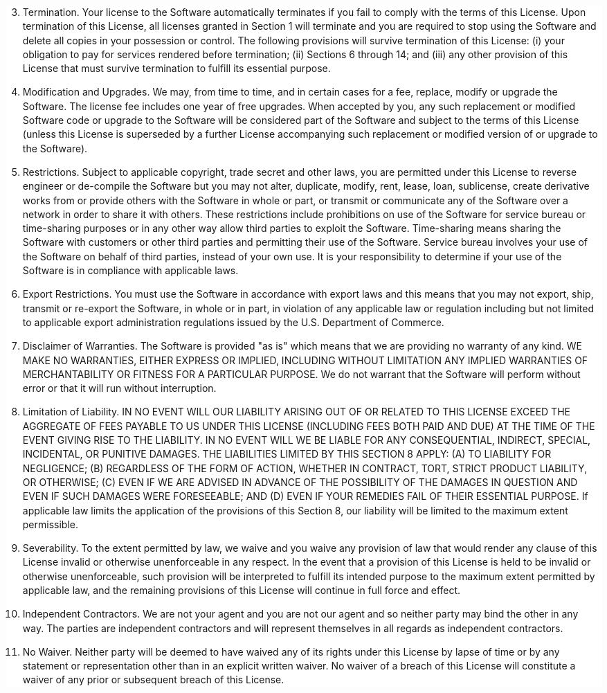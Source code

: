 3. Termination. Your license to the Software automatically terminates if you fail to comply with the terms of this License. Upon termination of this License, all licenses granted in Section 1 will terminate and you are required to stop using the Software and delete all copies in your possession or control. The following provisions will survive termination of this License: (i) your obligation to pay for services rendered before termination; (ii) Sections 6 through 14; and (iii) any other provision of this License that must survive termination to fulfill its essential purpose.

4. Modification and Upgrades. We may, from time to time, and in certain cases for a fee, replace, modify or upgrade the Software. The license fee includes one year of free upgrades.  When accepted by you, any such replacement or modified Software code or upgrade to the Software will be considered part of the Software and subject to the terms of this License (unless this License is superseded by a further License accompanying such replacement or modified version of or upgrade to the Software).

5. Restrictions. Subject to applicable copyright, trade secret and other laws, you are permitted under this License to reverse engineer or de-compile the Software but you may not alter, duplicate, modify, rent, lease, loan, sublicense, create derivative works from or provide others with the Software in whole or part, or transmit or communicate any of the Software over a network in order to share it with others. These restrictions include prohibitions on use of the Software for service bureau or time-sharing purposes or in any other way allow third parties to exploit the Software. Time-sharing means sharing the Software with customers or other third parties and permitting their use of the Software. Service bureau involves your use of the Software on behalf of third parties, instead of your own use. It is your responsibility to determine if your use of the Software is in compliance with applicable laws.

6. Export Restrictions. You must use the Software in accordance with export laws and this means that you may not export, ship, transmit or re-export the Software, in whole or in part, in violation of any applicable law or regulation including but not limited to applicable export administration regulations issued by the U.S. Department of Commerce.

7. Disclaimer of Warranties. The Software is provided "as is" which means that we are providing no warranty of any kind. WE MAKE NO WARRANTIES, EITHER EXPRESS OR IMPLIED, INCLUDING WITHOUT LIMITATION ANY IMPLIED WARRANTIES OF MERCHANTABILITY OR FITNESS FOR A PARTICULAR PURPOSE. We do not warrant that the Software will perform without error or that it will run without interruption.

8. Limitation of Liability. IN NO EVENT WILL OUR LIABILITY ARISING OUT OF OR RELATED TO THIS LICENSE EXCEED THE AGGREGATE OF FEES PAYABLE TO US UNDER THIS LICENSE (INCLUDING FEES BOTH PAID AND DUE) AT THE TIME OF THE EVENT GIVING RISE TO THE LIABILITY. IN NO EVENT WILL WE BE LIABLE FOR ANY CONSEQUENTIAL, INDIRECT, SPECIAL, INCIDENTAL, OR PUNITIVE DAMAGES. THE LIABILITIES LIMITED BY THIS SECTION 8 APPLY: (A) TO LIABILITY FOR NEGLIGENCE; (B) REGARDLESS OF THE FORM OF ACTION, WHETHER IN CONTRACT, TORT, STRICT PRODUCT LIABILITY, OR OTHERWISE; (C) EVEN IF WE ARE ADVISED IN ADVANCE OF THE POSSIBILITY OF THE DAMAGES IN QUESTION AND EVEN IF SUCH DAMAGES WERE FORESEEABLE; AND (D) EVEN IF YOUR REMEDIES FAIL OF THEIR ESSENTIAL PURPOSE. If applicable law limits the application of the provisions of this Section 8, our liability will be limited to the maximum extent permissible.

9. Severability. To the extent permitted by law, we waive and you waive any provision of law that would render any clause of this License invalid or otherwise unenforceable in any respect. In the event that a provision of this License is held to be invalid or otherwise unenforceable, such provision will be interpreted to fulfill its intended purpose to the maximum extent permitted by applicable law, and the remaining provisions of this License will continue in full force and effect.

10. Independent Contractors. We are not your agent and you are not our agent and so neither party may bind the other in any way. The parties are independent contractors and will represent themselves in all regards as independent contractors.

11. No Waiver. Neither party will be deemed to have waived any of its rights under this License by lapse of time or by any statement or representation other than in an explicit written waiver. No waiver of a breach of this License will constitute a waiver of any prior or subsequent breach of this License.
